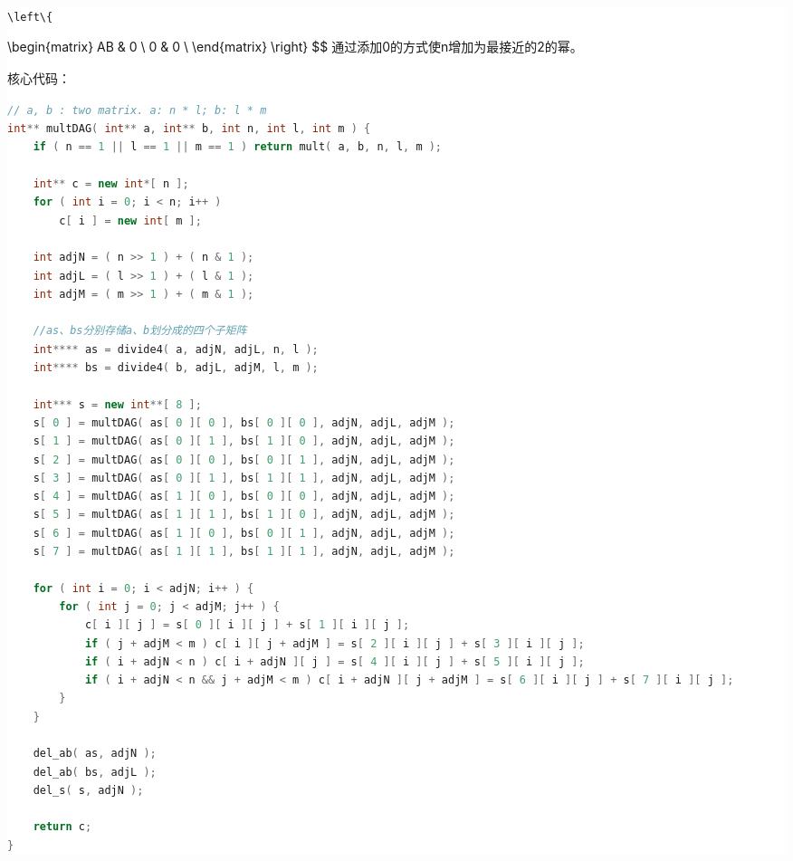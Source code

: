     \left\{
 \begin{matrix}
   AB & 0 \\
   0 & 0 \\
  \end{matrix}
  \right\}
$$
通过添加0的方式使n增加为最接近的2的幂。

核心代码：

```c++
// a, b : two matrix. a: n * l; b: l * m
int** multDAG( int** a, int** b, int n, int l, int m ) {
	if ( n == 1 || l == 1 || m == 1 ) return mult( a, b, n, l, m );

	int** c = new int*[ n ];
	for ( int i = 0; i < n; i++ )
		c[ i ] = new int[ m ];

	int adjN = ( n >> 1 ) + ( n & 1 );
	int adjL = ( l >> 1 ) + ( l & 1 );
	int adjM = ( m >> 1 ) + ( m & 1 );
	
    //as、bs分别存储a、b划分成的四个子矩阵
	int**** as = divide4( a, adjN, adjL, n, l );
	int**** bs = divide4( b, adjL, adjM, l, m );

	int*** s = new int**[ 8 ];
	s[ 0 ] = multDAG( as[ 0 ][ 0 ], bs[ 0 ][ 0 ], adjN, adjL, adjM );
	s[ 1 ] = multDAG( as[ 0 ][ 1 ], bs[ 1 ][ 0 ], adjN, adjL, adjM );
	s[ 2 ] = multDAG( as[ 0 ][ 0 ], bs[ 0 ][ 1 ], adjN, adjL, adjM );
	s[ 3 ] = multDAG( as[ 0 ][ 1 ], bs[ 1 ][ 1 ], adjN, adjL, adjM );
	s[ 4 ] = multDAG( as[ 1 ][ 0 ], bs[ 0 ][ 0 ], adjN, adjL, adjM );
	s[ 5 ] = multDAG( as[ 1 ][ 1 ], bs[ 1 ][ 0 ], adjN, adjL, adjM );
	s[ 6 ] = multDAG( as[ 1 ][ 0 ], bs[ 0 ][ 1 ], adjN, adjL, adjM );
	s[ 7 ] = multDAG( as[ 1 ][ 1 ], bs[ 1 ][ 1 ], adjN, adjL, adjM );

	for ( int i = 0; i < adjN; i++ ) {
		for ( int j = 0; j < adjM; j++ ) {
			c[ i ][ j ] = s[ 0 ][ i ][ j ] + s[ 1 ][ i ][ j ];								
			if ( j + adjM < m ) c[ i ][ j + adjM ] = s[ 2 ][ i ][ j ] + s[ 3 ][ i ][ j ];	
			if ( i + adjN < n ) c[ i + adjN ][ j ] = s[ 4 ][ i ][ j ] + s[ 5 ][ i ][ j ];	
			if ( i + adjN < n && j + adjM < m ) c[ i + adjN ][ j + adjM ] = s[ 6 ][ i ][ j ] + s[ 7 ][ i ][ j ];  
		}
	}

	del_ab( as, adjN );
	del_ab( bs, adjL );
	del_s( s, adjN );

	return c;
}
```

